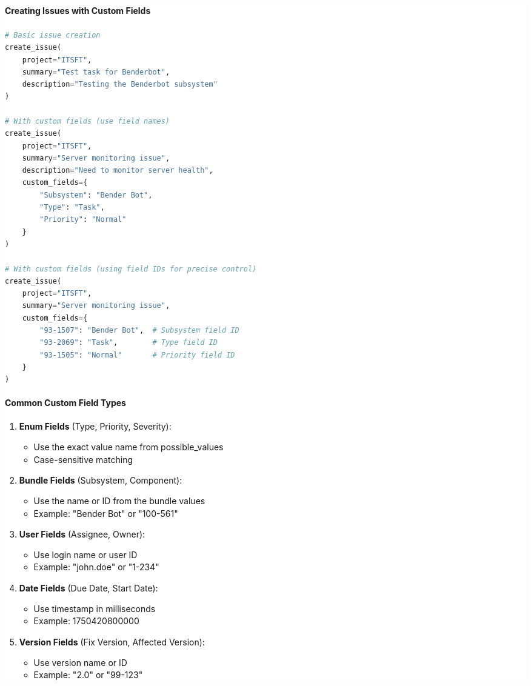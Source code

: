 #### Creating Issues with Custom Fields

```python
# Basic issue creation
create_issue(
    project="ITSFT",
    summary="Test task for Benderbot",
    description="Testing the Benderbot subsystem"
)

# With custom fields (use field names)
create_issue(
    project="ITSFT",
    summary="Server monitoring issue",
    description="Need to monitor server health",
    custom_fields={
        "Subsystem": "Bender Bot",
        "Type": "Task",
        "Priority": "Normal"
    }
)

# With custom fields (using field IDs for precise control)
create_issue(
    project="ITSFT",
    summary="Server monitoring issue",
    custom_fields={
        "93-1507": "Bender Bot",  # Subsystem field ID
        "93-2069": "Task",        # Type field ID
        "93-1505": "Normal"       # Priority field ID
    }
)
```

#### Common Custom Field Types

1. **Enum Fields** (Type, Priority, Severity):
   - Use the exact value name from possible_values
   - Case-sensitive matching

2. **Bundle Fields** (Subsystem, Component):
   - Use the name or ID from the bundle values
   - Example: "Bender Bot" or "100-561"

3. **User Fields** (Assignee, Owner):
   - Use login name or user ID
   - Example: "john.doe" or "1-234"

4. **Date Fields** (Due Date, Start Date):
   - Use timestamp in milliseconds
   - Example: 1750420800000

5. **Version Fields** (Fix Version, Affected Version):
   - Use version name or ID
   - Example: "2.0" or "99-123"
